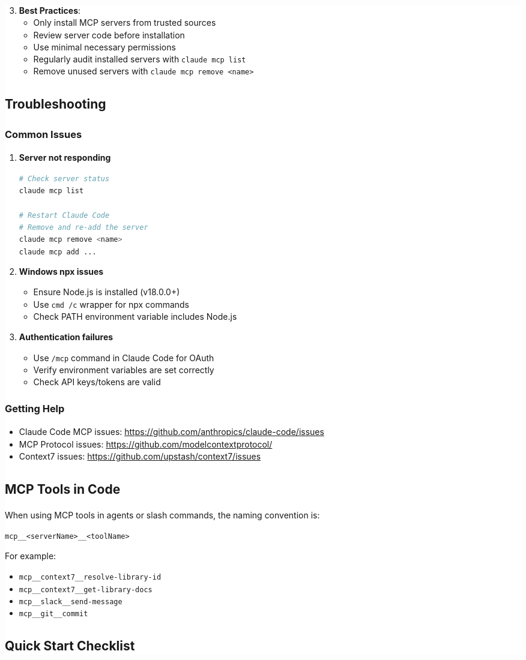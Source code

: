 3. **Best Practices**:
   - Only install MCP servers from trusted sources
   - Review server code before installation
   - Use minimal necessary permissions
   - Regularly audit installed servers with `claude mcp list`
   - Remove unused servers with `claude mcp remove <name>`

## Troubleshooting

### Common Issues

1. **Server not responding**
   ```bash
   # Check server status
   claude mcp list

   # Restart Claude Code
   # Remove and re-add the server
   claude mcp remove <name>
   claude mcp add ...
   ```

2. **Windows npx issues**
   - Ensure Node.js is installed (v18.0.0+)
   - Use `cmd /c` wrapper for npx commands
   - Check PATH environment variable includes Node.js

3. **Authentication failures**
   - Use `/mcp` command in Claude Code for OAuth
   - Verify environment variables are set correctly
   - Check API keys/tokens are valid

### Getting Help

- Claude Code MCP issues: <https://github.com/anthropics/claude-code/issues>
- MCP Protocol issues: <https://github.com/modelcontextprotocol/>
- Context7 issues: <https://github.com/upstash/context7/issues>

## MCP Tools in Code

When using MCP tools in agents or slash commands, the naming convention is:
```text
mcp__<serverName>__<toolName>
```

For example:
- `mcp__context7__resolve-library-id`
- `mcp__context7__get-library-docs`
- `mcp__slack__send-message`
- `mcp__git__commit`

## Quick Start Checklist
